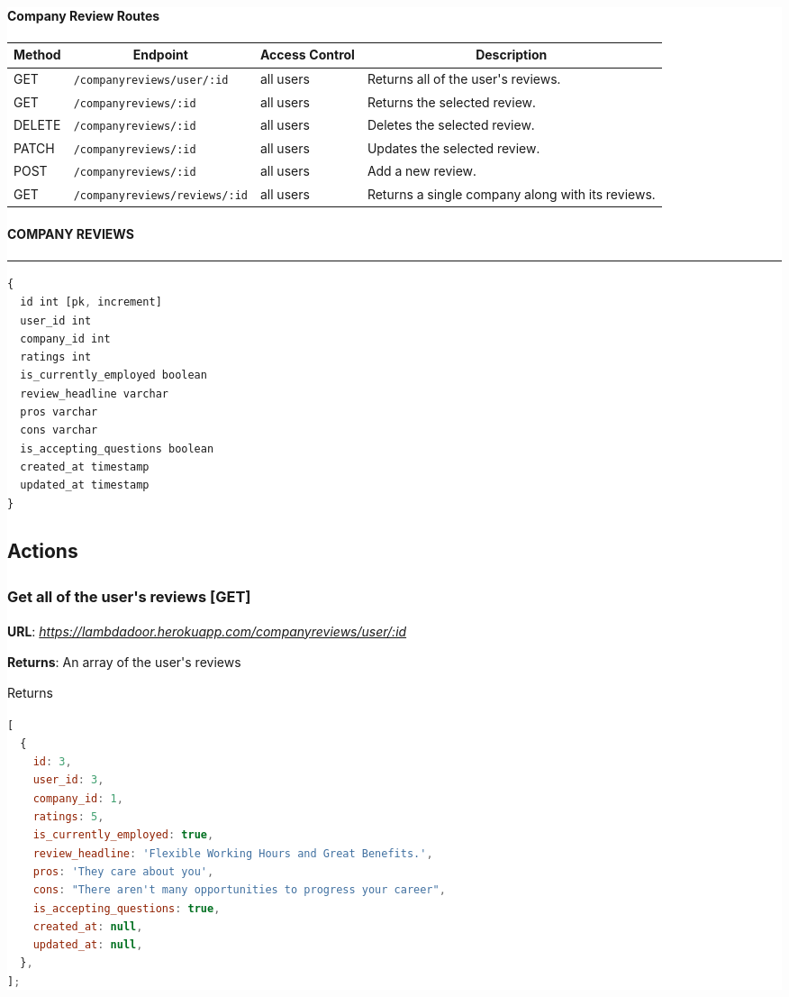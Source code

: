#### Company Review Routes

| Method | Endpoint                      | Access Control | Description                                      |
| ------ | ----------------------------- | -------------- | ------------------------------------------------ |
| GET    | `/companyreviews/user/:id`    | all users      | Returns all of the user's reviews.               |
| GET    | `/companyreviews/:id`         | all users      | Returns the selected review.                     |
| DELETE | `/companyreviews/:id`         | all users      | Deletes the selected review.                     |
| PATCH  | `/companyreviews/:id`         | all users      | Updates the selected review.                     |
| POST   | `/companyreviews/:id`         | all users      | Add a new review.                                |
| GET    | `/companyreviews/reviews/:id` | all users      | Returns a single company along with its reviews. |

#### COMPANY REVIEWS

---

```javascript
{
  id int [pk, increment]
  user_id int
  company_id int
  ratings int
  is_currently_employed boolean
  review_headline varchar
  pros varchar
  cons varchar
  is_accepting_questions boolean
  created_at timestamp
  updated_at timestamp
}
```

## Actions

### Get all of the user's reviews [GET]

**URL**: _https://lambdadoor.herokuapp.com/companyreviews/user/:id_

**Returns**: An array of the user's reviews

Returns

```javascript
[
  {
    id: 3,
    user_id: 3,
    company_id: 1,
    ratings: 5,
    is_currently_employed: true,
    review_headline: 'Flexible Working Hours and Great Benefits.',
    pros: 'They care about you',
    cons: "There aren't many opportunities to progress your career",
    is_accepting_questions: true,
    created_at: null,
    updated_at: null,
  },
];
```
